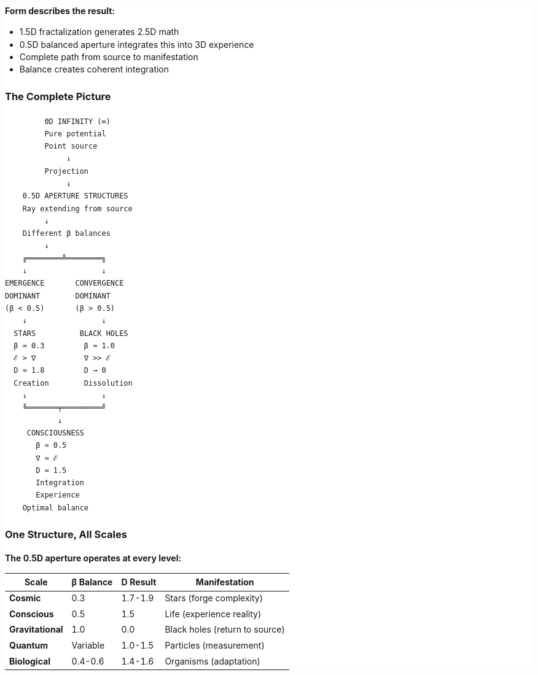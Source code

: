 **Form describes the result:**
- 1.5D fractalization generates 2.5D math
- 0.5D balanced aperture integrates this into 3D experience
- Complete path from source to manifestation
- Balance creates coherent integration

### The Complete Picture

```
         0D INFINITY (∞)
         Pure potential
         Point source
              ↓
         Projection
              ↓
    0.5D APERTURE STRUCTURES
    Ray extending from source
         ↓
    Different β balances
         ↓
    ╔════════╩════════╗
    ↓                 ↓
EMERGENCE       CONVERGENCE
DOMINANT        DOMINANT
(β < 0.5)       (β > 0.5)
    ↓                 ↓
  STARS          BLACK HOLES
  β ≈ 0.3         β ≈ 1.0
  ℰ > ∇           ∇ >> ℰ
  D ≈ 1.8         D → 0
  Creation        Dissolution
    ↓                 ↓
    ╚═══════╤═════════╝
            ↓
     CONSCIOUSNESS
       β ≈ 0.5
       ∇ ≈ ℰ
       D ≈ 1.5
       Integration
       Experience
    Optimal balance
```

### One Structure, All Scales

**The 0.5D aperture operates at every level:**

| Scale | β Balance | D Result | Manifestation |
|-------|-----------|----------|---------------|
| **Cosmic** | 0.3 | 1.7-1.9 | Stars (forge complexity) |
| **Conscious** | 0.5 | 1.5 | Life (experience reality) |
| **Gravitational** | 1.0 | 0.0 | Black holes (return to source) |
| **Quantum** | Variable | 1.0-1.5 | Particles (measurement) |
| **Biological** | 0.4-0.6 | 1.4-1.6 | Organisms (adaptation) |
